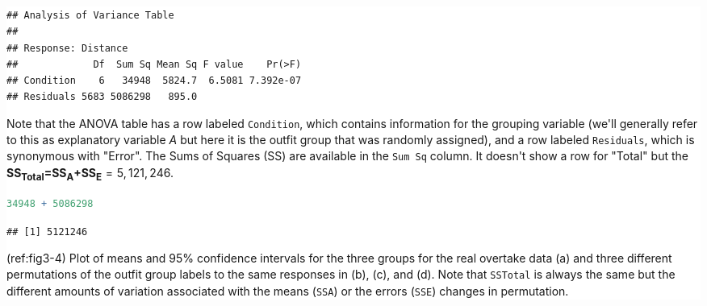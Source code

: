 ```
## Analysis of Variance Table
## 
## Response: Distance
##             Df  Sum Sq Mean Sq F value    Pr(>F)
## Condition    6   34948  5824.7  6.5081 7.392e-07
## Residuals 5683 5086298   895.0
```

Note that the ANOVA table has a row labeled ``Condition``, which contains information 
for the grouping variable (we'll generally refer to this as explanatory variable 
$A$ but here it is the outfit group that was randomly assigned), and a row 
labeled ``Residuals``, which is synonymous with "Error". The Sums of Squares 
(SS) are available in the ``Sum Sq`` column. It doesn't show a row for "Total" but 
the $\textbf{SS}_{\textbf{Total}} \mathbf{=} \textbf{SS}_\textbf{A} \mathbf{+} \textbf{SS}_\textbf{E} = 5,121,246$.


``` r
34948 + 5086298
```

```
## [1] 5121246
```

(ref:fig3-4) Plot of means and 95% confidence intervals for the three groups for the real overtake data (a) and three different permutations of the outfit group labels to the same responses in (b), (c), and (d). Note that ``SSTotal`` is always the same but the different amounts of variation associated with the means (``SSA``) or the errors (``SSE``) changes in permutation.



<div class="figure" style="text-align: center">